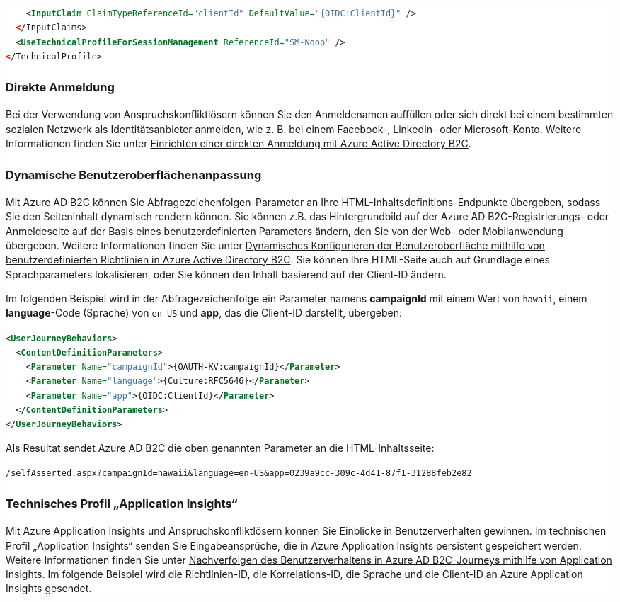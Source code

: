 ```XML
    <InputClaim ClaimTypeReferenceId="clientId" DefaultValue="{OIDC:ClientId}" />
  </InputClaims>
  <UseTechnicalProfileForSessionManagement ReferenceId="SM-Noop" />
</TechnicalProfile>
```

### <a name="direct-sign-in"></a>Direkte Anmeldung

Bei der Verwendung von Anspruchskonfliktlösern können Sie den Anmeldenamen auffüllen oder sich direkt bei einem bestimmten sozialen Netzwerk als Identitätsanbieter anmelden, wie z. B. bei einem Facebook-, LinkedIn- oder Microsoft-Konto. Weitere Informationen finden Sie unter [Einrichten einer direkten Anmeldung mit Azure Active Directory B2C](direct-signin.md).

### <a name="dynamic-ui-customization"></a>Dynamische Benutzeroberflächenanpassung

Mit Azure AD B2C können Sie Abfragezeichenfolgen-Parameter an Ihre HTML-Inhaltsdefinitions-Endpunkte übergeben, sodass Sie den Seiteninhalt dynamisch rendern können. Sie können z.B. das Hintergrundbild auf der Azure AD B2C-Registrierungs- oder Anmeldeseite auf der Basis eines benutzerdefinierten Parameters ändern, den Sie von der Web- oder Mobilanwendung übergeben. Weitere Informationen finden Sie unter [Dynamisches Konfigurieren der Benutzeroberfläche mithilfe von benutzerdefinierten Richtlinien in Azure Active Directory B2C](active-directory-b2c-ui-customization-custom-dynamic.md). Sie können Ihre HTML-Seite auch auf Grundlage eines Sprachparameters lokalisieren, oder Sie können den Inhalt basierend auf der Client-ID ändern.

Im folgenden Beispiel wird in der Abfragezeichenfolge ein Parameter namens **campaignId** mit einem Wert von `hawaii`, einem **language**-Code (Sprache) von `en-US` und **app**, das die Client-ID darstellt, übergeben:

```XML
<UserJourneyBehaviors>
  <ContentDefinitionParameters>
    <Parameter Name="campaignId">{OAUTH-KV:campaignId}</Parameter>
    <Parameter Name="language">{Culture:RFC5646}</Parameter>
    <Parameter Name="app">{OIDC:ClientId}</Parameter>
  </ContentDefinitionParameters>
</UserJourneyBehaviors>
```

Als Resultat sendet Azure AD B2C die oben genannten Parameter an die HTML-Inhaltsseite:

```
/selfAsserted.aspx?campaignId=hawaii&language=en-US&app=0239a9cc-309c-4d41-87f1-31288feb2e82
```

### <a name="application-insights-technical-profile"></a>Technisches Profil „Application Insights“

Mit Azure Application Insights und Anspruchskonfliktlösern können Sie Einblicke in Benutzerverhalten gewinnen. Im technischen Profil „Application Insights“ senden Sie Eingabeansprüche, die in Azure Application Insights persistent gespeichert werden. Weitere Informationen finden Sie unter [Nachverfolgen des Benutzerverhaltens in Azure AD B2C-Journeys mithilfe von Application Insights](active-directory-b2c-custom-guide-eventlogger-appins.md). Im folgende Beispiel wird die Richtlinien-ID, die Korrelations-ID, die Sprache und die Client-ID an Azure Application Insights gesendet.

